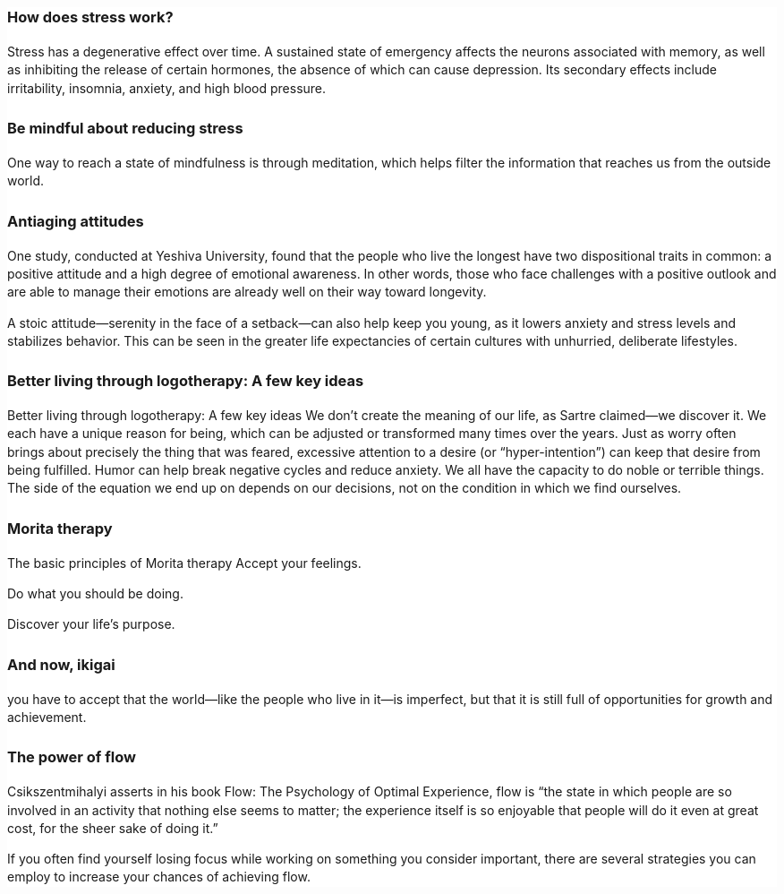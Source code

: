 ### How does stress work?

Stress has a degenerative effect over time. A sustained state of emergency affects the neurons associated with memory, as well as inhibiting the release of certain hormones, the absence of which can cause depression. Its secondary effects include irritability, insomnia, anxiety, and high blood pressure.

### Be mindful about reducing stress

One way to reach a state of mindfulness is through meditation, which helps filter the information that reaches us from the outside world.

### Antiaging attitudes

One study, conducted at Yeshiva University, found that the people who live the longest have two dispositional traits in common: a positive attitude and a high degree of emotional awareness. In other words, those who face challenges with a positive outlook and are able to manage their emotions are already well on their way toward longevity.

A stoic attitude—serenity in the face of a setback—can also help keep you young, as it lowers anxiety and stress levels and stabilizes behavior. This can be seen in the greater life expectancies of certain cultures with unhurried, deliberate lifestyles.

### Better living through logotherapy: A few key ideas

Better living through logotherapy: A few key ideas We don’t create the meaning of our life, as Sartre claimed—we discover it. We each have a unique reason for being, which can be adjusted or transformed many times over the years. Just as worry often brings about precisely the thing that was feared, excessive attention to a desire (or “hyper-intention”) can keep that desire from being fulfilled. Humor can help break negative cycles and reduce anxiety. We all have the capacity to do noble or terrible things. The side of the equation we end up on depends on our decisions, not on the condition in which we find ourselves.

### Morita therapy

The basic principles of Morita therapy Accept your feelings.

Do what you should be doing.

Discover your life’s purpose.

### And now, ikigai

you have to accept that the world—like the people who live in it—is imperfect, but that it is still full of opportunities for growth and achievement.

### The power of flow

Csikszentmihalyi asserts in his book Flow: The Psychology of Optimal Experience, flow is “the state in which people are so involved in an activity that nothing else seems to matter; the experience itself is so enjoyable that people will do it even at great cost, for the sheer sake of doing it.”

If you often find yourself losing focus while working on something you consider important, there are several strategies you can employ to increase your chances of achieving flow.
